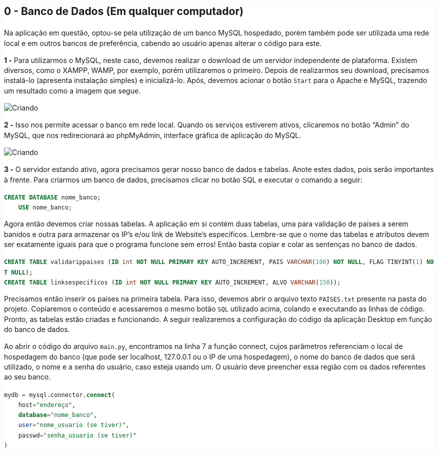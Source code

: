 
## 0 - Banco de Dados (Em qualquer computador)

Na aplicação em questão, optou-se pela utilização de um banco MySQL hospedado, porém também pode ser utilizada uma rede local e em outros bancos de preferência, cabendo ao usuário apenas alterar o código para este.

**1 -** Para utilizarmos o MySQL, neste caso, devemos realizar o download de um servidor independente de plataforma. Existem diversos, como o XAMPP, WAMP, por exemplo, porém utilizaremos o primeiro. Depois de realizarmos seu download, precisamos  instalá-lo (apresenta instalação simples) e inicializá-lo. Após, devemos acionar o botão `Start` para o Apache e MySQL, trazendo um resultado como a imagem que segue. 

![Criando](img_md/xampp.png)

**2 -** Isso nos permite acessar o banco em rede local. Quando os serviços estiverem ativos, clicaremos no botão “Admin” do MySQL, que nos redirecionará ao phpMyAdmin, interface gráfica de aplicação do MySQL.

![Criando](img_md/phpmyadmin.png)

**3 -** O servidor estando ativo, agora precisamos gerar nosso banco de dados e tabelas. Anote estes dados, pois serão importantes à frente. Para criarmos um banco de dados, precisamos clicar no botão SQL e executar o comando a seguir:

```sql
CREATE DATABASE nome_banco;
	USE nome_banco;
```

Agora então devemos criar nossas tabelas. A aplicação em si contém duas tabelas, uma para validação de países a serem banidos e outra para armazenar os IP’s e/ou link de Website’s específicos. Lembre-se que o nome das tabelas e atributos devem ser exatamente iguais para que o programa funcione sem erros! Então basta copiar e colar as sentenças no banco de dados.

```sql
CREATE TABLE validarippaises (ID int NOT NULL PRIMARY KEY AUTO_INCREMENT, PAIS VARCHAR(100) NOT NULL, FLAG TINYINT(1) NOT NULL);
CREATE TABLE linksespecificos (ID int NOT NULL PRIMARY KEY AUTO_INCREMENT, ALVO VARCHAR(150));
```

Precisamos então inserir os países na primeira tabela. Para isso, devemos abrir o arquivo texto `PAÍSES.txt` presente na pasta do projeto. Copiaremos o conteúdo e acessaremos o mesmo botão `SQL` utilizado acima, colando e executando as linhas de código. Pronto, as tabelas estão criadas e funcionando. A seguir realizaremos a configuração do código da aplicação Desktop em função do banco de dados.

Ao abrir o código do arquivo `main.py`, encontramos na linha 7 a função connect, cujos parâmetros referenciam o local de hospedagem do banco (que pode ser localhost, 127.0.0.1 ou o IP de uma hospedagem), o nome do banco de dados que será utilizado, o nome e a senha do usuário, caso esteja usando um. O usuário deve preencher essa região com os dados referentes ao seu banco.

```sql
mydb = mysql.connector.connect(
	host="endereço",
	database="nome_banco",
	user="nome_usuario (se tiver)",
	passwd="senha_usuario (se tiver)"
)
```
